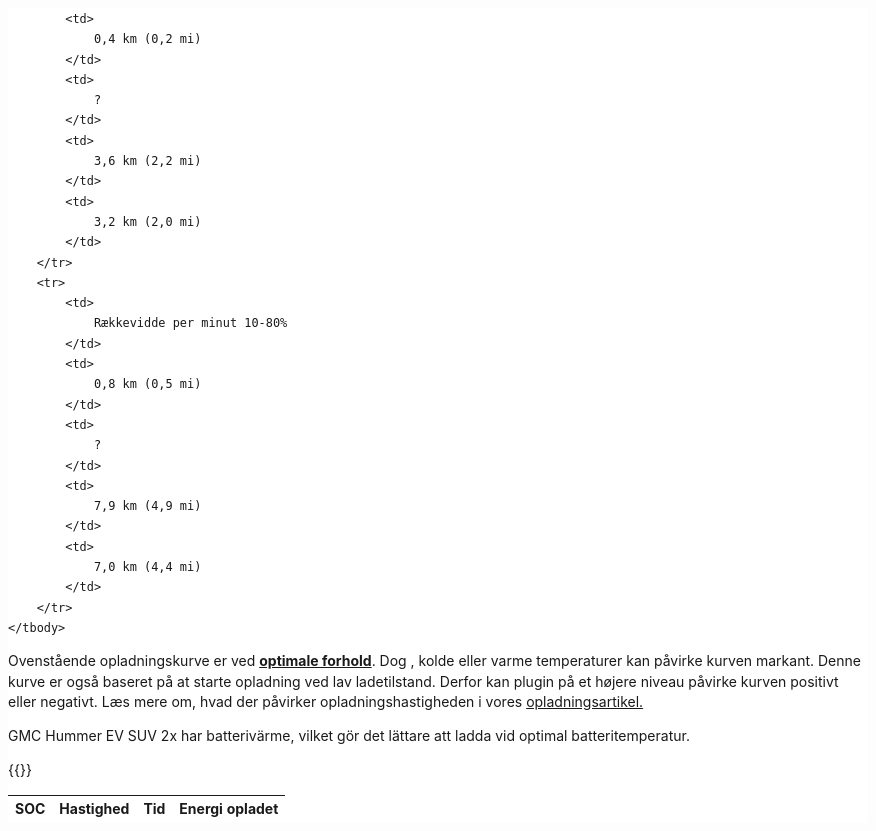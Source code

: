 			<td>
				0,4 km (0,2 mi)
			</td>
			<td>
				?
			</td>
			<td>
				3,6 km (2,2 mi)
			</td>
			<td>
				3,2 km (2,0 mi)
			</td>
		</tr>
		<tr>
			<td>
				Rækkevidde per minut 10-80%
			</td>
			<td>
				0,8 km (0,5 mi)
			</td>
			<td>
				?
			</td>
			<td>
				7,9 km (4,9 mi)
			</td>
			<td>
				7,0 km (4,4 mi)
			</td>
		</tr>
	</tbody>
</table>
</div>


Ovenstående opladningskurve er ved **[optimale forhold](../../../../../technology/battery/charging/#temperatur)**. Dog , kolde eller varme temperaturer kan påvirke kurven markant. Denne kurve er også baseret på at starte opladning ved lav ladetilstand. Derfor kan plugin på et højere niveau påvirke kurven positivt eller negativt. Læs mere om, hvad der påvirker opladningshastigheden i vores [opladningsartikel.](../../../../../technology/battery/charging/)


GMC Hummer EV SUV 2x har batterivärme, vilket gör det lättare att ladda vid optimal batteritemperatur.


{{<evkxdisplayaddarticle />}}
<div class="table-responsive">
<table class="table table-striped border">
	<thead>
		<tr>
			<th>
				SOC
			</th>
			<th>
				Hastighed
			</th>
			<th>
				Tid
			</th>
			<th>
				Energi opladet
			</th>
		</tr>
	</thead>
	<tbody>